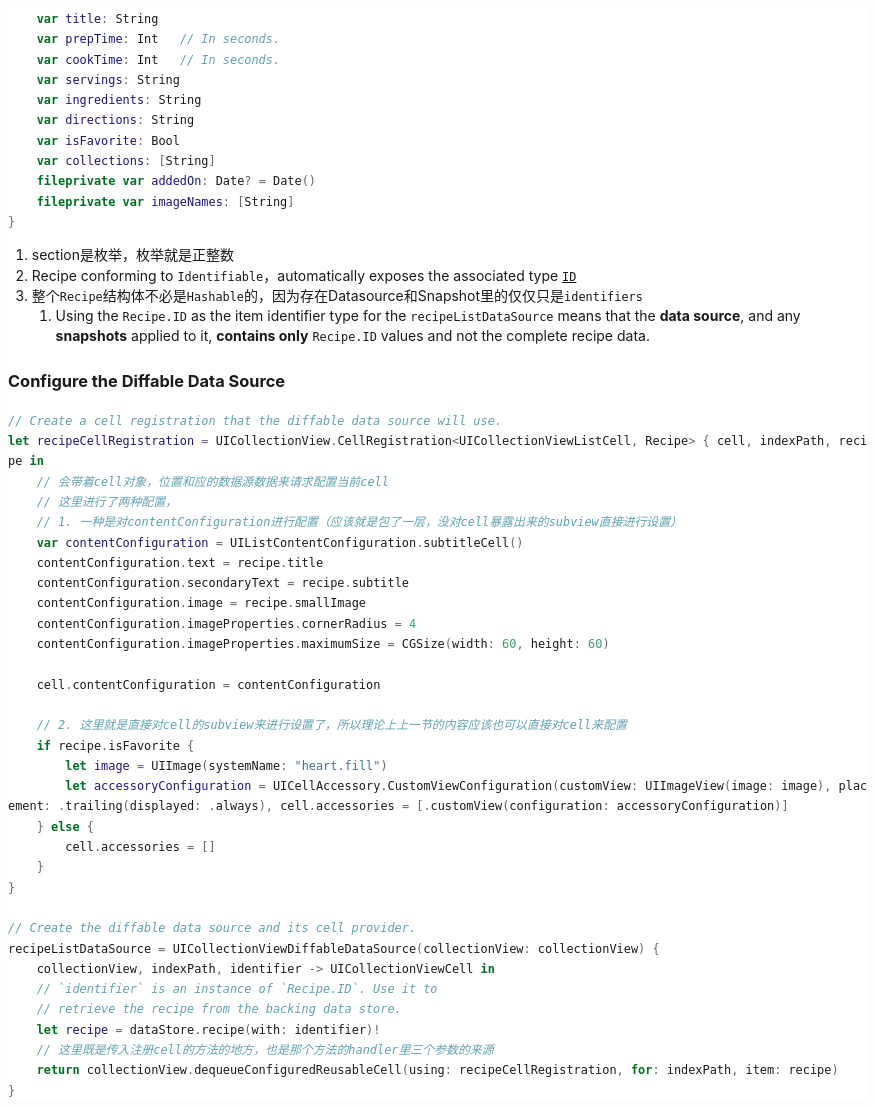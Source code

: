```swift
    var title: String
    var prepTime: Int   // In seconds.
    var cookTime: Int   // In seconds.
    var servings: String
    var ingredients: String
    var directions: String
    var isFavorite: Bool
    var collections: [String]
    fileprivate var addedOn: Date? = Date()
    fileprivate var imageNames: [String]
}
```

1. section是枚举，枚举就是正整数
2. Recipe conforming to `Identifiable`，automatically exposes the associated type [`ID`](https://developer.apple.com/documentation/swift/identifiable/id-swift.associatedtype)
3. 整个`Recipe`结构体不必是`Hashable`的，因为存在Datasource和Snapshot里的仅仅只是`identifiers`
   1. Using the `Recipe.ID` as the item identifier type for the `recipeListDataSource` means that the **data source**, and any **snapshots** applied to it, **contains only** `Recipe.ID` values and not the complete recipe data. 

### Configure the Diffable Data Source

```swift
// Create a cell registration that the diffable data source will use.
let recipeCellRegistration = UICollectionView.CellRegistration<UICollectionViewListCell, Recipe> { cell, indexPath, recipe in
    // 会带着cell对象，位置和应的数据源数据来请求配置当前cell 
    // 这里进行了两种配置，
    // 1. 一种是对contentConfiguration进行配置（应该就是包了一层，没对cell暴露出来的subview直接进行设置）
    var contentConfiguration = UIListContentConfiguration.subtitleCell()
    contentConfiguration.text = recipe.title
    contentConfiguration.secondaryText = recipe.subtitle
    contentConfiguration.image = recipe.smallImage
    contentConfiguration.imageProperties.cornerRadius = 4
    contentConfiguration.imageProperties.maximumSize = CGSize(width: 60, height: 60)
    
    cell.contentConfiguration = contentConfiguration
    
    // 2. 这里就是直接对cell的subview来进行设置了，所以理论上上一节的内容应该也可以直接对cell来配置
    if recipe.isFavorite {
        let image = UIImage(systemName: "heart.fill")
        let accessoryConfiguration = UICellAccessory.CustomViewConfiguration(customView: UIImageView(image: image), placement: .trailing(displayed: .always), cell.accessories = [.customView(configuration: accessoryConfiguration)]
    } else {
        cell.accessories = []
    }
}

// Create the diffable data source and its cell provider.
recipeListDataSource = UICollectionViewDiffableDataSource(collectionView: collectionView) {
    collectionView, indexPath, identifier -> UICollectionViewCell in
    // `identifier` is an instance of `Recipe.ID`. Use it to
    // retrieve the recipe from the backing data store.
    let recipe = dataStore.recipe(with: identifier)!
    // 这里既是传入注册cell的方法的地方，也是那个方法的handler里三个参数的来源
    return collectionView.dequeueConfiguredReusableCell(using: recipeCellRegistration, for: indexPath, item: recipe)
}
```
